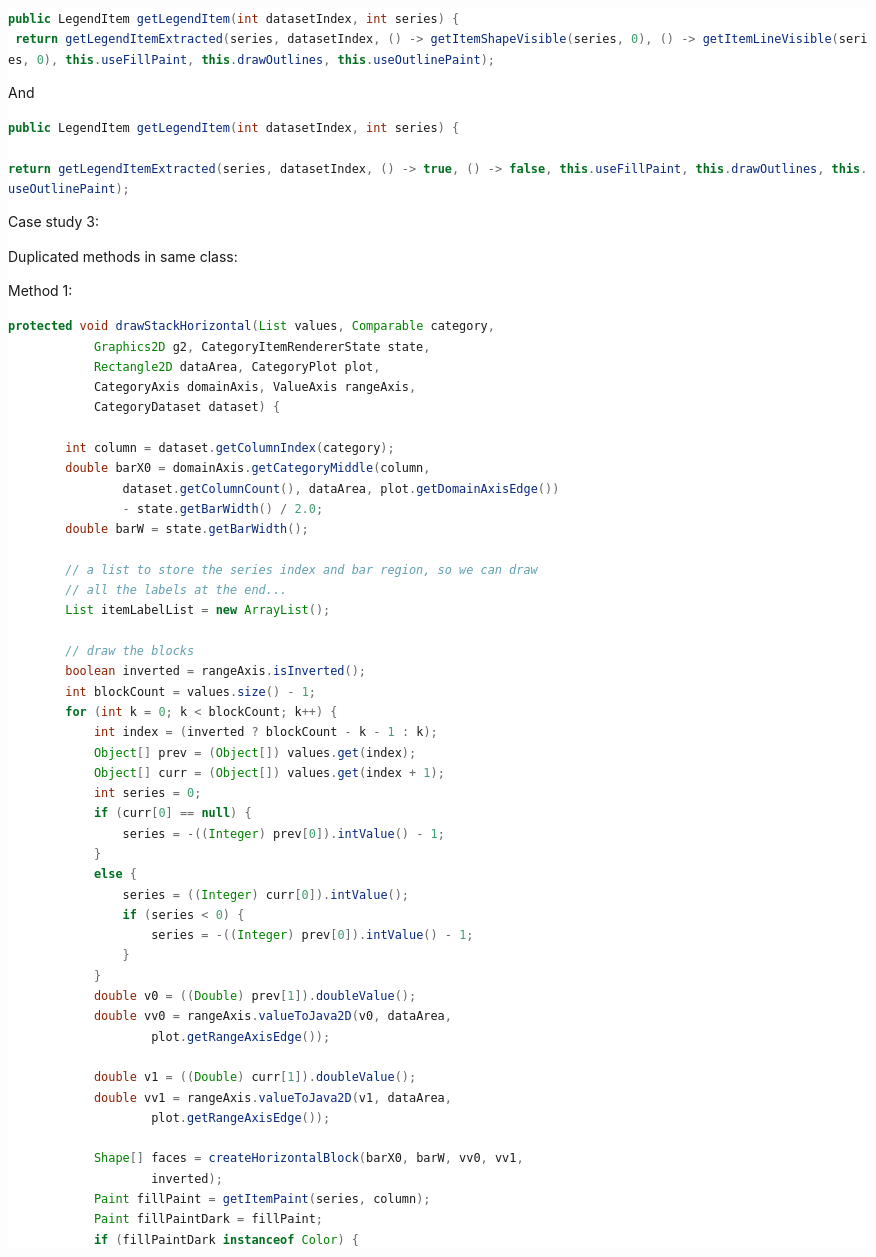 ```java
public LegendItem getLegendItem(int datasetIndex, int series) {
 return getLegendItemExtracted(series, datasetIndex, () -> getItemShapeVisible(series, 0), () -> getItemLineVisible(series, 0), this.useFillPaint, this.drawOutlines, this.useOutlinePaint);
```
And
```java
public LegendItem getLegendItem(int datasetIndex, int series) {

return getLegendItemExtracted(series, datasetIndex, () -> true, () -> false, this.useFillPaint, this.drawOutlines, this.useOutlinePaint);
```

Case study 3:

Duplicated methods in same class:

Method 1:

```java
protected void drawStackHorizontal(List values, Comparable category,
            Graphics2D g2, CategoryItemRendererState state,
            Rectangle2D dataArea, CategoryPlot plot,
            CategoryAxis domainAxis, ValueAxis rangeAxis,
            CategoryDataset dataset) {

        int column = dataset.getColumnIndex(category);
        double barX0 = domainAxis.getCategoryMiddle(column,
                dataset.getColumnCount(), dataArea, plot.getDomainAxisEdge())
                - state.getBarWidth() / 2.0;
        double barW = state.getBarWidth();

        // a list to store the series index and bar region, so we can draw
        // all the labels at the end...
        List itemLabelList = new ArrayList();

        // draw the blocks
        boolean inverted = rangeAxis.isInverted();
        int blockCount = values.size() - 1;
        for (int k = 0; k < blockCount; k++) {
            int index = (inverted ? blockCount - k - 1 : k);
            Object[] prev = (Object[]) values.get(index);
            Object[] curr = (Object[]) values.get(index + 1);
            int series = 0;
            if (curr[0] == null) {
                series = -((Integer) prev[0]).intValue() - 1;
            }
            else {
                series = ((Integer) curr[0]).intValue();
                if (series < 0) {
                    series = -((Integer) prev[0]).intValue() - 1;
                }
            }
            double v0 = ((Double) prev[1]).doubleValue();
            double vv0 = rangeAxis.valueToJava2D(v0, dataArea,
                    plot.getRangeAxisEdge());

            double v1 = ((Double) curr[1]).doubleValue();
            double vv1 = rangeAxis.valueToJava2D(v1, dataArea,
                    plot.getRangeAxisEdge());

            Shape[] faces = createHorizontalBlock(barX0, barW, vv0, vv1,
                    inverted);
            Paint fillPaint = getItemPaint(series, column);
            Paint fillPaintDark = fillPaint;
            if (fillPaintDark instanceof Color) {
```